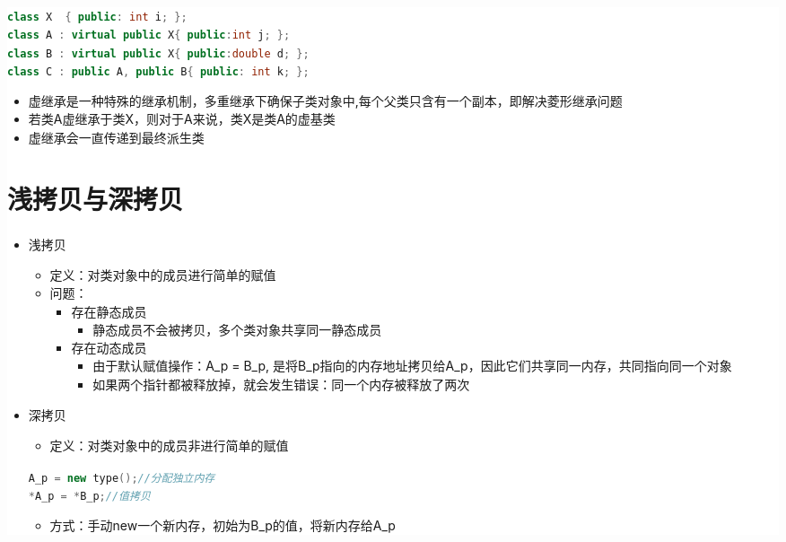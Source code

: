 ```c++
class X  { public: int i; };
class A : virtual public X{ public:int j; };
class B : virtual public X{ public:double d; };
class C : public A, public B{ public: int k; };
```

* 虚继承是一种特殊的继承机制，多重继承下确保子类对象中,每个父类只含有一个副本，即解决菱形继承问题
* 若类A虚继承于类X，则对于A来说，类X是类A的虚基类
* 虚继承会一直传递到最终派生类

# 浅拷贝与深拷贝

* 浅拷贝
  * 定义：对类对象中的成员进行简单的赋值
  * 问题：
    * 存在静态成员
      * 静态成员不会被拷贝，多个类对象共享同一静态成员
    * 存在动态成员
      * 由于默认赋值操作：A_p = B_p, 是将B_p指向的内存地址拷贝给A_p，因此它们共享同一内存，共同指向同一个对象
      * 如果两个指针都被释放掉，就会发生错误：同一个内存被释放了两次

* 深拷贝
  * 定义：对类对象中的成员非进行简单的赋值

  ```c++
  A_p = new type();//分配独立内存
  *A_p = *B_p;//值拷贝
  ```

  * 方式：手动new一个新内存，初始为B_p的值，将新内存给A_p